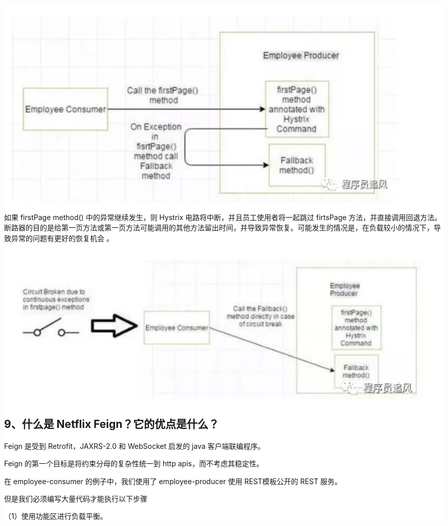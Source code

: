 ![image-20210617000645154](%E5%BE%AE%E6%9C%8D%E5%8A%A1.assets/image-20210617000645154.png)

如果 firstPage method() 中的异常继续发生，则 Hystrix 电路将中断，并且员工使用者将一起跳过 firtsPage 方法，并直接调用回退方法。断路器的目的是给第一页方法或第一页方法可能调用的其他方法留出时间，并导致异常恢复。可能发生的情况是，在负载较小的情况下，导致异常的问题有更好的恢复机会 。

![image-20210617000633250](%E5%BE%AE%E6%9C%8D%E5%8A%A1.assets/image-20210617000633250.png)

## 9、什么是 Netflix Feign？它的优点是什么？

Feign 是受到 Retrofit，JAXRS-2.0 和 WebSocket 启发的 java 客户端联编程序。

Feign 的第一个目标是将约束分母的复杂性统一到 http apis，而不考虑其稳定性。

在 employee-consumer 的例子中，我们使用了 employee-producer 使用 REST模板公开的 REST 服务。

但是我们必须编写大量代码才能执行以下步骤

（1）使用功能区进行负载平衡。
